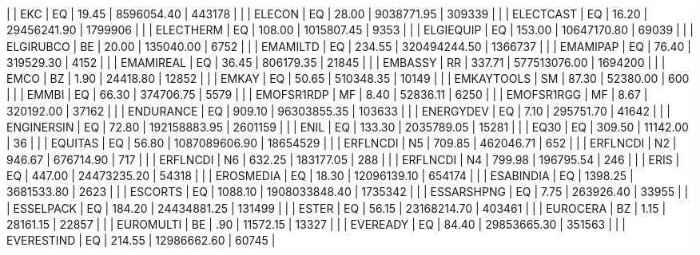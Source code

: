 |  | EKC | EQ | 19.45 | 8596054.40 | 443178 |
|  | ELECON | EQ | 28.00 | 9038771.95 | 309339 |
|  | ELECTCAST | EQ | 16.20 | 29456241.90 | 1799906 |
|  | ELECTHERM | EQ | 108.00 | 1015807.45 | 9353 |
|  | ELGIEQUIP | EQ | 153.00 | 10647170.80 | 69039 |
|  | ELGIRUBCO | BE | 20.00 | 135040.00 | 6752 |
|  | EMAMILTD | EQ | 234.55 | 320494244.50 | 1366737 |
|  | EMAMIPAP | EQ | 76.40 | 319529.30 | 4152 |
|  | EMAMIREAL | EQ | 36.45 | 806179.35 | 21845 |
|  | EMBASSY | RR | 337.71 | 577513076.00 | 1694200 |
|  | EMCO | BZ | 1.90 | 24418.80 | 12852 |
|  | EMKAY | EQ | 50.65 | 510348.35 | 10149 |
|  | EMKAYTOOLS | SM | 87.30 | 52380.00 | 600 |
|  | EMMBI | EQ | 66.30 | 374706.75 | 5579 |
|  | EMOFSR1RDP | MF | 8.40 | 52836.11 | 6250 |
|  | EMOFSR1RGG | MF | 8.67 | 320192.00 | 37162 |
|  | ENDURANCE | EQ | 909.10 | 96303855.35 | 103633 |
|  | ENERGYDEV | EQ | 7.10 | 295751.70 | 41642 |
|  | ENGINERSIN | EQ | 72.80 | 192158883.95 | 2601159 |
|  | ENIL | EQ | 133.30 | 2035789.05 | 15281 |
|  | EQ30 | EQ | 309.50 | 11142.00 | 36 |
|  | EQUITAS | EQ | 56.80 | 1087089606.90 | 18654529 |
|  | ERFLNCDI | N5 | 709.85 | 462046.71 | 652 |
|  | ERFLNCDI | N2 | 946.67 | 676714.90 | 717 |
|  | ERFLNCDI | N6 | 632.25 | 183177.05 | 288 |
|  | ERFLNCDI | N4 | 799.98 | 196795.54 | 246 |
|  | ERIS | EQ | 447.00 | 24473235.20 | 54318 |
|  | EROSMEDIA | EQ | 18.30 | 12096139.10 | 654174 |
|  | ESABINDIA | EQ | 1398.25 | 3681533.80 | 2623 |
|  | ESCORTS | EQ | 1088.10 | 1908033848.40 | 1735342 |
|  | ESSARSHPNG | EQ | 7.75 | 263926.40 | 33955 |
|  | ESSELPACK | EQ | 184.20 | 24434881.25 | 131499 |
|  | ESTER | EQ | 56.15 | 23168214.70 | 403461 |
|  | EUROCERA | BZ | 1.15 | 28161.15 | 22857 |
|  | EUROMULTI | BE | .90 | 11572.15 | 13327 |
|  | EVEREADY | EQ | 84.40 | 29853665.30 | 351563 |
|  | EVERESTIND | EQ | 214.55 | 12986662.60 | 60745 |